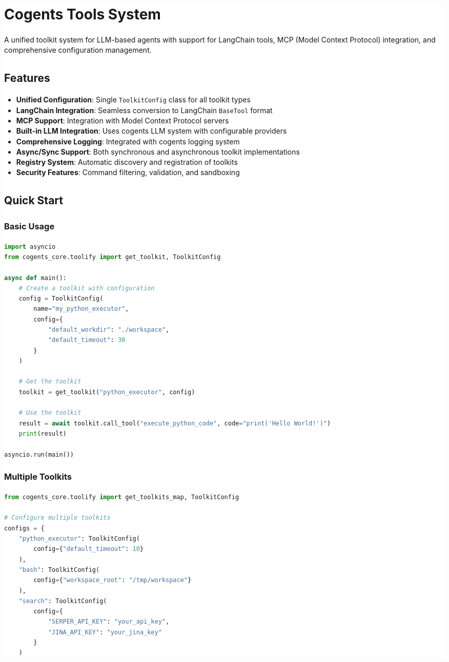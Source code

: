 # Cogents Tools System

A unified toolkit system for LLM-based agents with support for LangChain tools, MCP (Model Context Protocol) integration, and comprehensive configuration management.

## Features

- **Unified Configuration**: Single `ToolkitConfig` class for all toolkit types
- **LangChain Integration**: Seamless conversion to LangChain `BaseTool` format
- **MCP Support**: Integration with Model Context Protocol servers
- **Built-in LLM Integration**: Uses cogents LLM system with configurable providers
- **Comprehensive Logging**: Integrated with cogents logging system
- **Async/Sync Support**: Both synchronous and asynchronous toolkit implementations
- **Registry System**: Automatic discovery and registration of toolkits
- **Security Features**: Command filtering, validation, and sandboxing

## Quick Start

### Basic Usage

```python
import asyncio
from cogents_core.toolify import get_toolkit, ToolkitConfig

async def main():
    # Create a toolkit with configuration
    config = ToolkitConfig(
        name="my_python_executor",
        config={
            "default_workdir": "./workspace",
            "default_timeout": 30
        }
    )
    
    # Get the toolkit
    toolkit = get_toolkit("python_executor", config)
    
    # Use the toolkit
    result = await toolkit.call_tool("execute_python_code", code="print('Hello World!')")
    print(result)

asyncio.run(main())
```

### Multiple Toolkits

```python
from cogents_core.toolify import get_toolkits_map, ToolkitConfig

# Configure multiple toolkits
configs = {
    "python_executor": ToolkitConfig(
        config={"default_timeout": 10}
    ),
    "bash": ToolkitConfig(
        config={"workspace_root": "/tmp/workspace"}
    ),
    "search": ToolkitConfig(
        config={
            "SERPER_API_KEY": "your_api_key",
            "JINA_API_KEY": "your_jina_key"
        }
    )
```